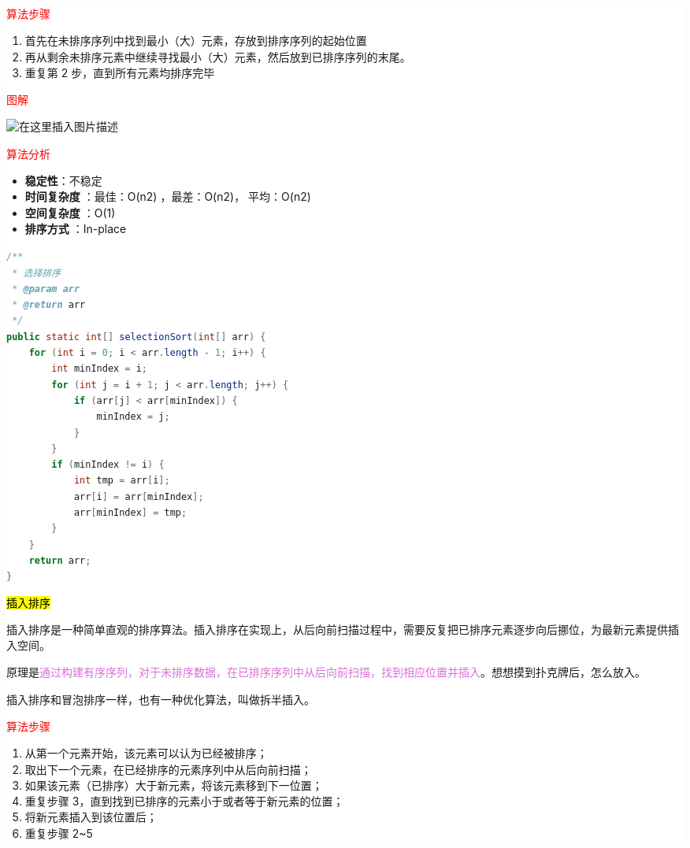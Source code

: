 <font color=red>算法步骤</font>

1. 首先在未排序序列中找到最小（大）元素，存放到排序序列的起始位置
2. 再从剩余未排序元素中继续寻找最小（大）元素，然后放到已排序序列的末尾。
3. 重复第 2 步，直到所有元素均排序完毕

<font color=red>图解</font>

![在这里插入图片描述](http://images.xyzzs.top/image/20210509190545640.gif_char)

<font color=red>算法分析</font>

- **稳定性**：不稳定
- **时间复杂度** ：最佳：O(n2) ，最差：O(n2)， 平均：O(n2)
- **空间复杂度** ：O(1)
- **排序方式** ：In-place

```java
/**
 * 选择排序
 * @param arr
 * @return arr
 */
public static int[] selectionSort(int[] arr) {
    for (int i = 0; i < arr.length - 1; i++) {
        int minIndex = i;
        for (int j = i + 1; j < arr.length; j++) {
            if (arr[j] < arr[minIndex]) {
                minIndex = j;
            }
        }
        if (minIndex != i) {
            int tmp = arr[i];
            arr[i] = arr[minIndex];
            arr[minIndex] = tmp;
        }
    }
    return arr;
}
```



<mark>插入排序</mark>

插入排序是一种简单直观的排序算法。插入排序在实现上，从后向前扫描过程中，需要反复把已排序元素逐步向后挪位，为最新元素提供插入空间。

原理是<font color=orchid>通过构建有序序列，对于未排序数据，在已排序序列中从后向前扫描，找到相应位置并插入</font>。想想摸到扑克牌后，怎么放入。

插入排序和冒泡排序一样，也有一种优化算法，叫做拆半插入。

<font color=red>算法步骤</font>

1. 从第一个元素开始，该元素可以认为已经被排序；
2. 取出下一个元素，在已经排序的元素序列中从后向前扫描；
3. 如果该元素（已排序）大于新元素，将该元素移到下一位置；
4. 重复步骤 3，直到找到已排序的元素小于或者等于新元素的位置；
5. 将新元素插入到该位置后；
6. 重复步骤 2~5
